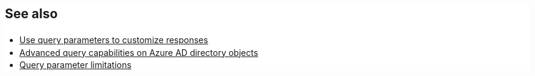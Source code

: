 [search-part-example]: https://developer.microsoft.com/graph/graph-explorer?request=me/messages?$search=%22participants%3Adanas%22&method=GET&version=v1.0

[search-rcvd-example]: https://developer.microsoft.com/graph/graph-explorer?request=me/messages?$search=%22received%3A07/23/2018%22%26$select=subject,receivedDateTime&method=GET&version=v1.0

[search-rcpts-example]: https://developer.microsoft.com/graph/graph-explorer?request=me/messages?$search=%22recipients%3Arandiw%22%26$select=subject,toRecipients,ccRecipients,bccRecipients&method=GET&version=v1.0
[search-sent-example]: https://developer.microsoft.com/graph/graph-explorer?request=me/messages?$search=%22sent%3A07/23/2018%22%26$select=subject,sentDateTime&method=GET&version=v1.0
[search-size-example]: https://developer.microsoft.com/graph/graph-explorer?request=me/messages?$search=%22size%3A1%2E%2E500000%22&method=GET&version=v1.0

[search-sbj-example]: https://developer.microsoft.com/graph/graph-explorer?request=me/messages?$search=%22subject%3Ahas%22%26$select=subject&method=GET&version=v1.0
[search-to-example]: https://developer.microsoft.com/graph/graph-explorer?request=me/messages?$search=%22to%3Arandiw%22%26$select=subject,toRecipients&method=GET&version=v1.0

## See also

- [Use query parameters to customize responses](/graph/query-parameters)
- [Advanced query capabilities on Azure AD directory objects](/graph/aad-advanced-queries)
- [Query parameter limitations](known-issues.md#query-parameters)


[search-att-example]: https://developer.microsoft.com/graph/graph-explorer?request=me/messages?$search=%22attachment%3Aapi-catalog%2Emd%22&method=GET&version=v1.0
[search-bcc-example]: https://developer.microsoft.com/graph/graph-explorer?request=me/messages?$search=%22bcc%3Asamanthab%40contoso%2Ecom%22%26$select=subject,bccRecipients&method=GET&version=v1.0
[search-body-example]: https://developer.microsoft.com/graph/graph-explorer?request=me/messages?$search=%22body%3Aexcitement%22&method=GET&version=v1.0
[search-cc-example]: https://developer.microsoft.com/graph/graph-explorer?request=me/messages?$search=%22cc%3Adanas%22%26$select=subject,ccRecipients&method=GET&version=v1.0
[search-from-example]: https://developer.microsoft.com/graph/graph-explorer?request=me/messages?$search=%22from%3Arandiw%22%26$select=subject,from&method=GET&version=v1.0
[search-hasatt-example]: https://developer.microsoft.com/graph/graph-explorer?request=me/messages?$search=%22hasAttachments=true%22&method=GET&version=v1.0
[search-imp-example]: https://developer.microsoft.com/graph/graph-explorer?request=me/messages?$search=%22importance%3Ahigh%22%26$select=subject,importance&method=GET&version=v1.0
[search-kind-example]: https://developer.microsoft.com/graph/graph-explorer?request=me/messages?$search=%22kind%3Avoicemail%22&method=GET&version=v1.0